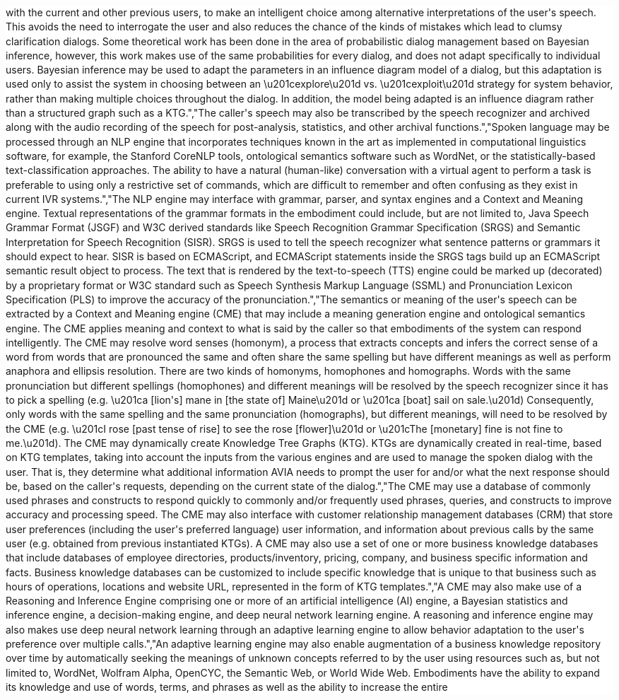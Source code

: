 with the current and other previous users, to make an intelligent choice among alternative interpretations of the user's speech. This avoids the need to interrogate the user and also reduces the chance of the kinds of mistakes which lead to clumsy clarification dialogs. Some theoretical work has been done in the area of probabilistic dialog management based on Bayesian inference, however, this work makes use of the same probabilities for every dialog, and does not adapt specifically to individual users. Bayesian inference may be used to adapt the parameters in an influence diagram model of a dialog, but this adaptation is used only to assist the system in choosing between an \u201cexplore\u201d vs. \u201cexploit\u201d strategy for system behavior, rather than making multiple choices throughout the dialog. In addition, the model being adapted is an influence diagram rather than a structured graph such as a KTG.","The caller's speech may also be transcribed by the speech recognizer and archived along with the audio recording of the speech for post-analysis, statistics, and other archival functions.","Spoken language may be processed through an NLP engine that incorporates techniques known in the art as implemented in computational linguistics software, for example, the Stanford CoreNLP tools, ontological semantics software such as WordNet, or the statistically-based text-classification approaches. The ability to have a natural (human-like) conversation with a virtual agent to perform a task is preferable to using only a restrictive set of commands, which are difficult to remember and often confusing as they exist in current IVR systems.","The NLP engine may interface with grammar, parser, and syntax engines and a Context and Meaning engine. Textual representations of the grammar formats in the embodiment could include, but are not limited to, Java Speech Grammar Format (JSGF) and W3C derived standards like Speech Recognition Grammar Specification (SRGS) and Semantic Interpretation for Speech Recognition (SISR). SRGS is used to tell the speech recognizer what sentence patterns or grammars it should expect to hear. SISR is based on ECMAScript, and ECMAScript statements inside the SRGS tags build up an ECMAScript semantic result object to process. The text that is rendered by the text-to-speech (TTS) engine could be marked up (decorated) by a proprietary format or W3C standard such as Speech Synthesis Markup Language (SSML) and Pronunciation Lexicon Specification (PLS) to improve the accuracy of the pronunciation.","The semantics or meaning of the user's speech can be extracted by a Context and Meaning engine (CME) that may include a meaning generation engine and ontological semantics engine. The CME applies meaning and context to what is said by the caller so that embodiments of the system can respond intelligently. The CME may resolve word senses (homonym), a process that extracts concepts and infers the correct sense of a word from words that are pronounced the same and often share the same spelling but have different meanings as well as perform anaphora and ellipsis resolution. There are two kinds of homonyms, homophones and homographs. Words with the same pronunciation but different spellings (homophones) and different meanings will be resolved by the speech recognizer since it has to pick a spelling (e.g. \u201ca [lion's] mane in [the state of] Maine\u201d or \u201ca [boat] sail on sale.\u201d) Consequently, only words with the same spelling and the same pronunciation (homographs), but different meanings, will need to be resolved by the CME (e.g. \u201cI rose [past tense of rise] to see the rose [flower]\u201d or \u201cThe [monetary] fine is not fine to me.\u201d). The CME may dynamically create Knowledge Tree Graphs (KTG). KTGs are dynamically created in real-time, based on KTG templates, taking into account the inputs from the various engines and are used to manage the spoken dialog with the user. That is, they determine what additional information AVIA needs to prompt the user for and\/or what the next response should be, based on the caller's requests, depending on the current state of the dialog.","The CME may use a database of commonly used phrases and constructs to respond quickly to commonly and\/or frequently used phrases, queries, and constructs to improve accuracy and processing speed. The CME may also interface with customer relationship management databases (CRM) that store user preferences (including the user's preferred language) user information, and information about previous calls by the same user (e.g. obtained from previous instantiated KTGs). A CME may also use a set of one or more business knowledge databases that include databases of employee directories, products\/inventory, pricing, company, and business specific information and facts. Business knowledge databases can be customized to include specific knowledge that is unique to that business such as hours of operations, locations and website URL, represented in the form of KTG templates.","A CME may also make use of a Reasoning and Inference Engine comprising one or more of an artificial intelligence (AI) engine, a Bayesian statistics and inference engine, a decision-making engine, and deep neural network learning engine. A reasoning and inference engine may also makes use deep neural network learning through an adaptive learning engine to allow behavior adaptation to the user's preference over multiple calls.","An adaptive learning engine may also enable augmentation of a business knowledge repository over time by automatically seeking the meanings of unknown concepts referred to by the user using resources such as, but not limited to, WordNet, Wolfram Alpha, OpenCYC, the Semantic Web, or World Wide Web. Embodiments have the ability to expand its knowledge and use of words, terms, and phrases as well as the ability to increase the entire